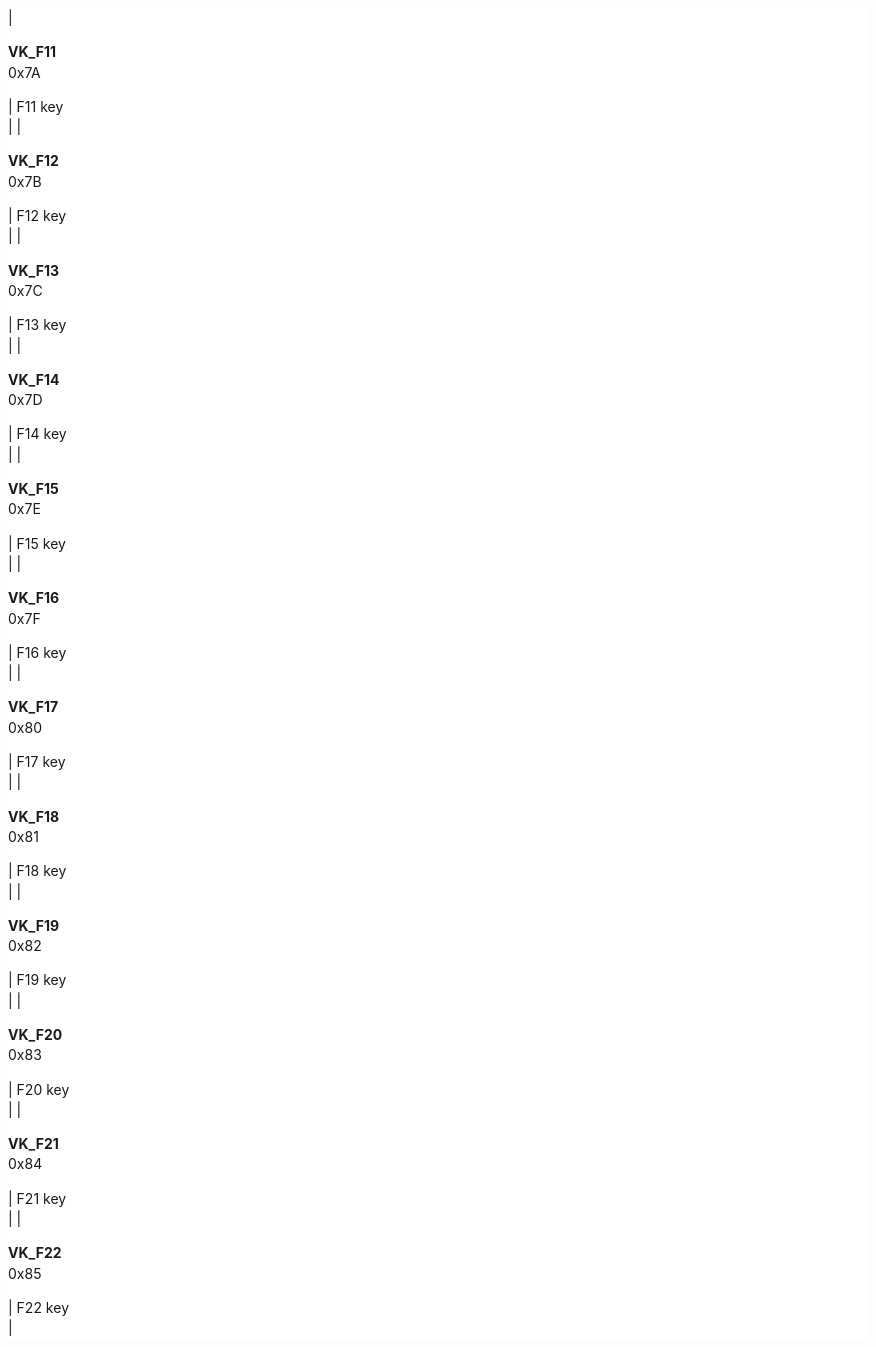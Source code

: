 | <span id="VK_F11"></span><span id="vk_f11"></span><dl> <dt>**VK\_F11**</dt> <dt>0x7A</dt> </dl>                                                   | F11 key<br/>                                                                                                                                                                                                                                                                                                                                      |
| <span id="VK_F12"></span><span id="vk_f12"></span><dl> <dt>**VK\_F12**</dt> <dt>0x7B</dt> </dl>                                                   | F12 key<br/>                                                                                                                                                                                                                                                                                                                                      |
| <span id="VK_F13"></span><span id="vk_f13"></span><dl> <dt>**VK\_F13**</dt> <dt>0x7C</dt> </dl>                                                   | F13 key<br/>                                                                                                                                                                                                                                                                                                                                      |
| <span id="VK_F14"></span><span id="vk_f14"></span><dl> <dt>**VK\_F14**</dt> <dt>0x7D</dt> </dl>                                                   | F14 key<br/>                                                                                                                                                                                                                                                                                                                                      |
| <span id="VK_F15"></span><span id="vk_f15"></span><dl> <dt>**VK\_F15**</dt> <dt>0x7E</dt> </dl>                                                   | F15 key<br/>                                                                                                                                                                                                                                                                                                                                      |
| <span id="VK_F16"></span><span id="vk_f16"></span><dl> <dt>**VK\_F16**</dt> <dt>0x7F</dt> </dl>                                                   | F16 key<br/>                                                                                                                                                                                                                                                                                                                                      |
| <span id="VK_F17"></span><span id="vk_f17"></span><dl> <dt>**VK\_F17**</dt> <dt>0x80</dt> </dl>                                                   | F17 key<br/>                                                                                                                                                                                                                                                                                                                                      |
| <span id="VK_F18"></span><span id="vk_f18"></span><dl> <dt>**VK\_F18**</dt> <dt>0x81</dt> </dl>                                                   | F18 key<br/>                                                                                                                                                                                                                                                                                                                                      |
| <span id="VK_F19"></span><span id="vk_f19"></span><dl> <dt>**VK\_F19**</dt> <dt>0x82</dt> </dl>                                                   | F19 key<br/>                                                                                                                                                                                                                                                                                                                                      |
| <span id="VK_F20"></span><span id="vk_f20"></span><dl> <dt>**VK\_F20**</dt> <dt>0x83</dt> </dl>                                                   | F20 key<br/>                                                                                                                                                                                                                                                                                                                                      |
| <span id="VK_F21"></span><span id="vk_f21"></span><dl> <dt>**VK\_F21**</dt> <dt>0x84</dt> </dl>                                                   | F21 key<br/>                                                                                                                                                                                                                                                                                                                                      |
| <span id="VK_F22"></span><span id="vk_f22"></span><dl> <dt>**VK\_F22**</dt> <dt>0x85</dt> </dl>                                                   | F22 key<br/>                                                                                                                                                                                                                                                                                                                                      |